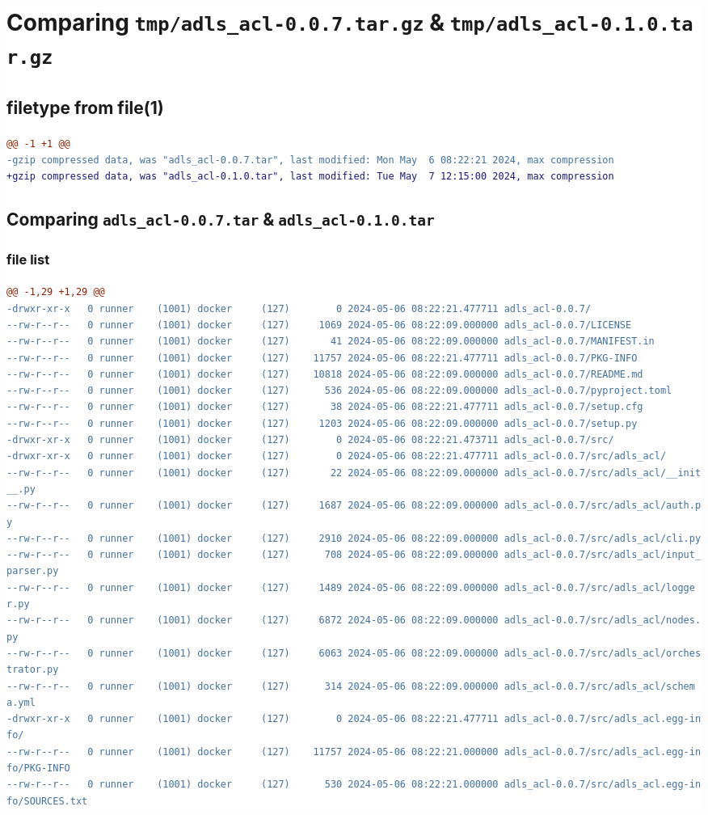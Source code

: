 # Comparing `tmp/adls_acl-0.0.7.tar.gz` & `tmp/adls_acl-0.1.0.tar.gz`

## filetype from file(1)

```diff
@@ -1 +1 @@
-gzip compressed data, was "adls_acl-0.0.7.tar", last modified: Mon May  6 08:22:21 2024, max compression
+gzip compressed data, was "adls_acl-0.1.0.tar", last modified: Tue May  7 12:15:00 2024, max compression
```

## Comparing `adls_acl-0.0.7.tar` & `adls_acl-0.1.0.tar`

### file list

```diff
@@ -1,29 +1,29 @@
-drwxr-xr-x   0 runner    (1001) docker     (127)        0 2024-05-06 08:22:21.477711 adls_acl-0.0.7/
--rw-r--r--   0 runner    (1001) docker     (127)     1069 2024-05-06 08:22:09.000000 adls_acl-0.0.7/LICENSE
--rw-r--r--   0 runner    (1001) docker     (127)       41 2024-05-06 08:22:09.000000 adls_acl-0.0.7/MANIFEST.in
--rw-r--r--   0 runner    (1001) docker     (127)    11757 2024-05-06 08:22:21.477711 adls_acl-0.0.7/PKG-INFO
--rw-r--r--   0 runner    (1001) docker     (127)    10818 2024-05-06 08:22:09.000000 adls_acl-0.0.7/README.md
--rw-r--r--   0 runner    (1001) docker     (127)      536 2024-05-06 08:22:09.000000 adls_acl-0.0.7/pyproject.toml
--rw-r--r--   0 runner    (1001) docker     (127)       38 2024-05-06 08:22:21.477711 adls_acl-0.0.7/setup.cfg
--rw-r--r--   0 runner    (1001) docker     (127)     1203 2024-05-06 08:22:09.000000 adls_acl-0.0.7/setup.py
-drwxr-xr-x   0 runner    (1001) docker     (127)        0 2024-05-06 08:22:21.473711 adls_acl-0.0.7/src/
-drwxr-xr-x   0 runner    (1001) docker     (127)        0 2024-05-06 08:22:21.477711 adls_acl-0.0.7/src/adls_acl/
--rw-r--r--   0 runner    (1001) docker     (127)       22 2024-05-06 08:22:09.000000 adls_acl-0.0.7/src/adls_acl/__init__.py
--rw-r--r--   0 runner    (1001) docker     (127)     1687 2024-05-06 08:22:09.000000 adls_acl-0.0.7/src/adls_acl/auth.py
--rw-r--r--   0 runner    (1001) docker     (127)     2910 2024-05-06 08:22:09.000000 adls_acl-0.0.7/src/adls_acl/cli.py
--rw-r--r--   0 runner    (1001) docker     (127)      708 2024-05-06 08:22:09.000000 adls_acl-0.0.7/src/adls_acl/input_parser.py
--rw-r--r--   0 runner    (1001) docker     (127)     1489 2024-05-06 08:22:09.000000 adls_acl-0.0.7/src/adls_acl/logger.py
--rw-r--r--   0 runner    (1001) docker     (127)     6872 2024-05-06 08:22:09.000000 adls_acl-0.0.7/src/adls_acl/nodes.py
--rw-r--r--   0 runner    (1001) docker     (127)     6063 2024-05-06 08:22:09.000000 adls_acl-0.0.7/src/adls_acl/orchestrator.py
--rw-r--r--   0 runner    (1001) docker     (127)      314 2024-05-06 08:22:09.000000 adls_acl-0.0.7/src/adls_acl/schema.yml
-drwxr-xr-x   0 runner    (1001) docker     (127)        0 2024-05-06 08:22:21.477711 adls_acl-0.0.7/src/adls_acl.egg-info/
--rw-r--r--   0 runner    (1001) docker     (127)    11757 2024-05-06 08:22:21.000000 adls_acl-0.0.7/src/adls_acl.egg-info/PKG-INFO
--rw-r--r--   0 runner    (1001) docker     (127)      530 2024-05-06 08:22:21.000000 adls_acl-0.0.7/src/adls_acl.egg-info/SOURCES.txt
```